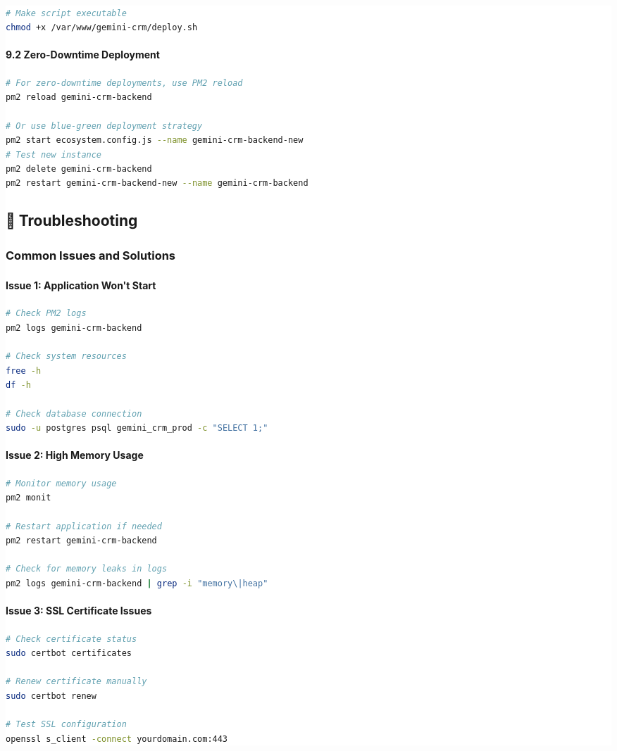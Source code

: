 ```bash
# Make script executable
chmod +x /var/www/gemini-crm/deploy.sh
```

#### 9.2 Zero-Downtime Deployment
```bash
# For zero-downtime deployments, use PM2 reload
pm2 reload gemini-crm-backend

# Or use blue-green deployment strategy
pm2 start ecosystem.config.js --name gemini-crm-backend-new
# Test new instance
pm2 delete gemini-crm-backend
pm2 restart gemini-crm-backend-new --name gemini-crm-backend
```

## 🚨 Troubleshooting

### Common Issues and Solutions

#### Issue 1: Application Won't Start
```bash
# Check PM2 logs
pm2 logs gemini-crm-backend

# Check system resources
free -h
df -h

# Check database connection
sudo -u postgres psql gemini_crm_prod -c "SELECT 1;"
```

#### Issue 2: High Memory Usage
```bash
# Monitor memory usage
pm2 monit

# Restart application if needed
pm2 restart gemini-crm-backend

# Check for memory leaks in logs
pm2 logs gemini-crm-backend | grep -i "memory\|heap"
```

#### Issue 3: SSL Certificate Issues
```bash
# Check certificate status
sudo certbot certificates

# Renew certificate manually
sudo certbot renew

# Test SSL configuration
openssl s_client -connect yourdomain.com:443
```
